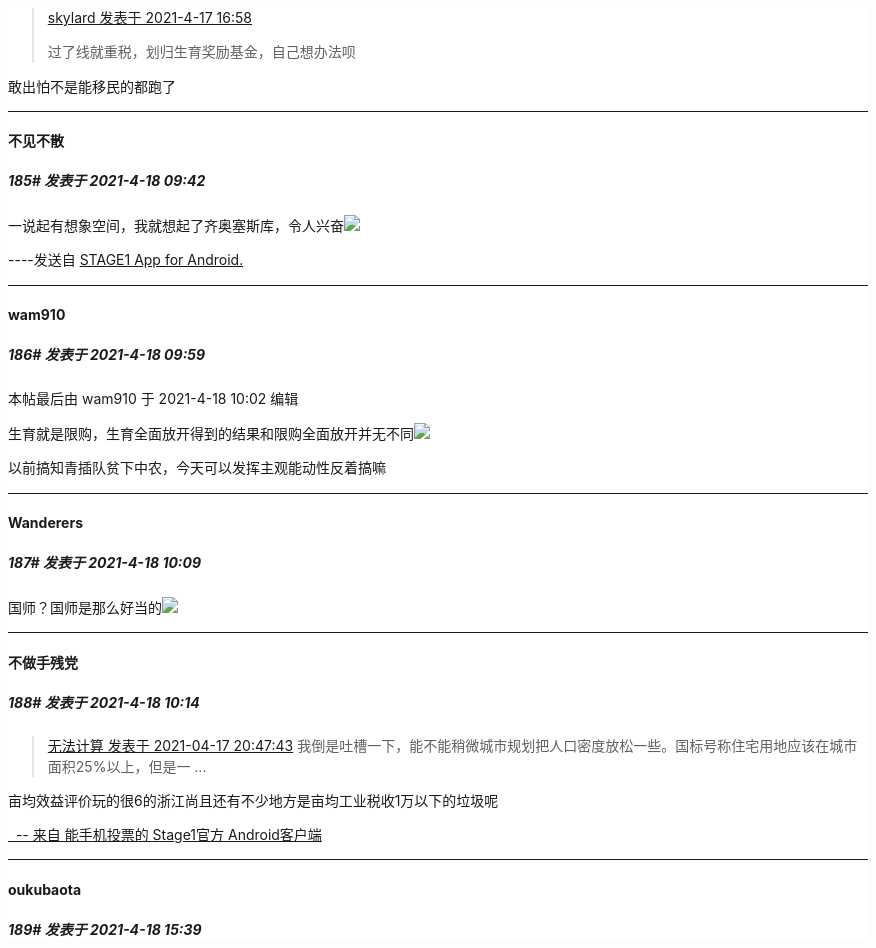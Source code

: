 
<blockquote><a href="httphttps://bbs.saraba1st.com/2b/forum.php?mod=redirect&amp;goto=findpost&amp;pid=50967884&amp;ptid=1999519" target="_blank">skylard 发表于 2021-4-17 16:58</a>

过了线就重税，划归生育奖励基金，自己想办法呗</blockquote>
敢出怕不是能移民的都跑了


*****

####  不见不散  
##### 185#       发表于 2021-4-18 09:42


一说起有想象空间，我就想起了齐奥塞斯库，令人兴奋<img src="https://static.saraba1st.com/image/smiley/face2017/045.png" referrerpolicy="no-referrer">


----发送自 [STAGE1 App for Android.](http://stage1.5j4m.com/?1.37)


*****

####  wam910  
##### 186#       发表于 2021-4-18 09:59


 本帖最后由 wam910 于 2021-4-18 10:02 编辑 

生育就是限购，生育全面放开得到的结果和限购全面放开并无不同<img src="https://static.saraba1st.com/image/smiley/face2017/048.png" referrerpolicy="no-referrer">

以前搞知青插队贫下中农，今天可以发挥主观能动性反着搞嘛


*****

####  Wanderers  
##### 187#       发表于 2021-4-18 10:09


国师？国师是那么好当的<img src="https://static.saraba1st.com/image/smiley/face2017/067.png" referrerpolicy="no-referrer">


*****

####  不做手残党  
##### 188#       发表于 2021-4-18 10:14


<blockquote><a href="httphttps://bbs.saraba1st.com/2b/forum.php?mod=redirect&amp;goto=findpost&amp;pid=50970272&amp;ptid=1999519" target="_blank">无法计算 发表于 2021-04-17 20:47:43</a>
我倒是吐槽一下，能不能稍微城市规划把人口密度放松一些。国标号称住宅用地应该在城市面积25%以上，但是一 ...</blockquote>亩均效益评价玩的很6的浙江尚且还有不少地方是亩均工业税收1万以下的垃圾呢

[  -- 来自 能手机投票的 Stage1官方 Android客户端](https://www.coolapk.com/apk/140634)


*****

####  oukubaota  
##### 189#       发表于 2021-4-18 15:39
